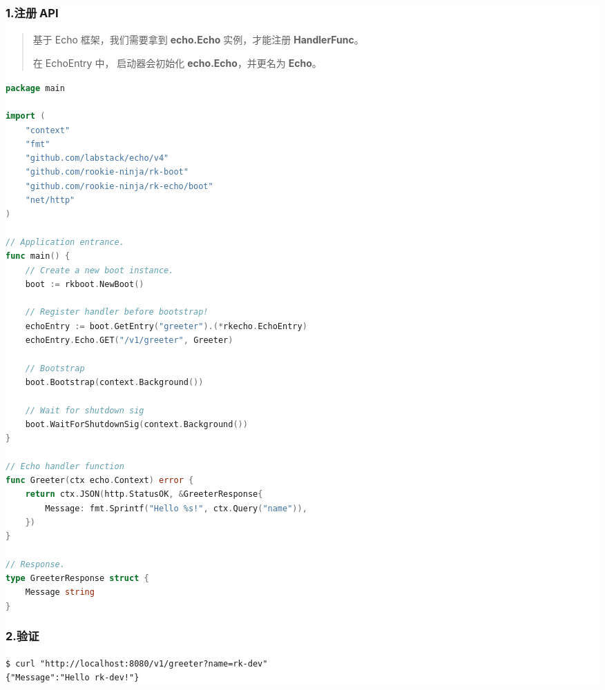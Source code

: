 ### 1.注册 API
> 基于 Echo 框架，我们需要拿到 **echo.Echo** 实例，才能注册 **HandlerFunc**。
>
> 在 EchoEntry 中， 启动器会初始化 **echo.Echo**，并更名为 **Echo**。

```go
package main

import (
	"context"
	"fmt"
	"github.com/labstack/echo/v4"
	"github.com/rookie-ninja/rk-boot"
	"github.com/rookie-ninja/rk-echo/boot"
	"net/http"
)

// Application entrance.
func main() {
	// Create a new boot instance.
	boot := rkboot.NewBoot()

	// Register handler before bootstrap!
	echoEntry := boot.GetEntry("greeter").(*rkecho.EchoEntry)
	echoEntry.Echo.GET("/v1/greeter", Greeter)

	// Bootstrap
	boot.Bootstrap(context.Background())

	// Wait for shutdown sig
	boot.WaitForShutdownSig(context.Background())
}

// Echo handler function
func Greeter(ctx echo.Context) error {
	return ctx.JSON(http.StatusOK, &GreeterResponse{
		Message: fmt.Sprintf("Hello %s!", ctx.Query("name")),
	})
}

// Response.
type GreeterResponse struct {
	Message string
}
```

### 2.验证
```shell script
$ curl "http://localhost:8080/v1/greeter?name=rk-dev"
{"Message":"Hello rk-dev!"}
```
